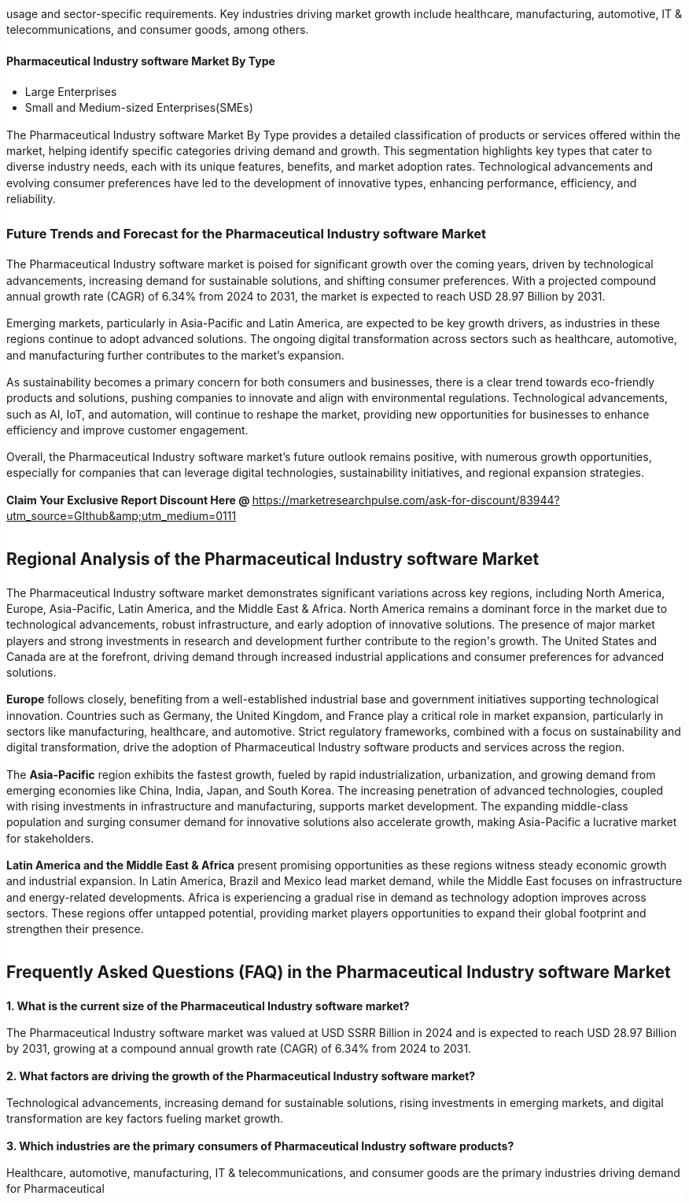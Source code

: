 usage and sector-specific requirements. Key industries driving market growth include healthcare, manufacturing, automotive, IT &amp; telecommunications, and consumer goods, among others.</p><h4>Pharmaceutical Industry software Market&nbsp;<strong>By&nbsp;Type</strong></h4><ul><li>Large Enterprises<li> Small and Medium-sized Enterprises(SMEs)</li></ul><p>The Pharmaceutical Industry software Market By Type provides a detailed classification of products or services offered within the market, helping identify specific categories driving demand and growth. This segmentation highlights key types that cater to diverse industry needs, each with its unique features, benefits, and market adoption rates. Technological advancements and evolving consumer preferences have led to the development of innovative types, enhancing performance, efficiency, and reliability.</p><h3>Future Trends and Forecast for the Pharmaceutical Industry software Market</h3><p>The Pharmaceutical Industry software market is poised for significant growth over the coming years, driven by technological advancements, increasing demand for sustainable solutions, and shifting consumer preferences. With a projected compound annual growth rate (CAGR) of 6.34% from 2024 to 2031, the market is expected to reach USD 28.97 Billion by 2031.</p><p>Emerging markets, particularly in Asia-Pacific and Latin America, are expected to be key growth drivers, as industries in these regions continue to adopt advanced solutions. The ongoing digital transformation across sectors such as healthcare, automotive, and manufacturing further contributes to the market&rsquo;s expansion.</p><p>As sustainability becomes a primary concern for both consumers and businesses, there is a clear trend towards eco-friendly products and solutions, pushing companies to innovate and align with environmental regulations. Technological advancements, such as AI, IoT, and automation, will continue to reshape the market, providing new opportunities for businesses to enhance efficiency and improve customer engagement.</p><p>Overall, the Pharmaceutical Industry software market&rsquo;s future outlook remains positive, with numerous growth opportunities, especially for companies that can leverage digital technologies, sustainability initiatives, and regional expansion strategies.</p><p><strong>Claim Your Exclusive Report Discount Here @ </strong><a href="https://marketresearchpulse.com/ask-for-discount/83944?utm_source=GIthub&amp;utm_medium=0111">https://marketresearchpulse.com/ask-for-discount/83944?utm_source=GIthub&amp;utm_medium=0111</a></p><h2><strong>Regional Analysis of the Pharmaceutical Industry software Market</strong></h2><p>The Pharmaceutical Industry software market demonstrates significant variations across key regions, including North America, Europe, Asia-Pacific, Latin America, and the Middle East &amp; Africa. North America remains a dominant force in the market due to technological advancements, robust infrastructure, and early adoption of innovative solutions. The presence of major market players and strong investments in research and development further contribute to the region's growth. The United States and Canada are at the forefront, driving demand through increased industrial applications and consumer preferences for advanced solutions.</p><p><strong>Europe</strong> follows closely, benefiting from a well-established industrial base and government initiatives supporting technological innovation. Countries such as Germany, the United Kingdom, and France play a critical role in market expansion, particularly in sectors like manufacturing, healthcare, and automotive. Strict regulatory frameworks, combined with a focus on sustainability and digital transformation, drive the adoption of Pharmaceutical Industry software products and services across the region.</p><p>The <strong>Asia-Pacific</strong> region exhibits the fastest growth, fueled by rapid industrialization, urbanization, and growing demand from emerging economies like China, India, Japan, and South Korea. The increasing penetration of advanced technologies, coupled with rising investments in infrastructure and manufacturing, supports market development. The expanding middle-class population and surging consumer demand for innovative solutions also accelerate growth, making Asia-Pacific a lucrative market for stakeholders.</p><p><strong>Latin America and the Middle East &amp; Africa</strong> present promising opportunities as these regions witness steady economic growth and industrial expansion. In Latin America, Brazil and Mexico lead market demand, while the Middle East focuses on infrastructure and energy-related developments. Africa is experiencing a gradual rise in demand as technology adoption improves across sectors. These regions offer untapped potential, providing market players opportunities to expand their global footprint and strengthen their presence.</p><h2><strong>Frequently Asked Questions (FAQ) in the Pharmaceutical Industry software Market</strong></h2><p><strong>1. What is the current size of the Pharmaceutical Industry software market?</strong></p><p>The Pharmaceutical Industry software market was valued at USD SSRR Billion in 2024 and is expected to reach USD 28.97 Billion by 2031, growing at a compound annual growth rate (CAGR) of 6.34% from 2024 to 2031.</p><p><strong>2. What factors are driving the growth of the Pharmaceutical Industry software market?</strong></p><p>Technological advancements, increasing demand for sustainable solutions, rising investments in emerging markets, and digital transformation are key factors fueling market growth.</p><p><strong>3. Which industries are the primary consumers of Pharmaceutical Industry software products?</strong></p><p>Healthcare, automotive, manufacturing, IT &amp; telecommunications, and consumer goods are the primary industries driving demand for Pharmaceutical